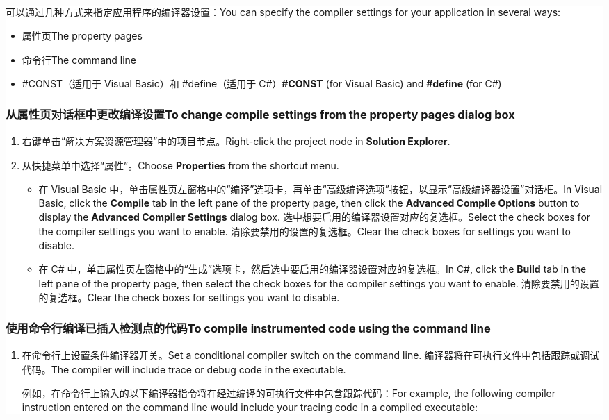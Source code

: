  <span data-ttu-id="2b8e7-113">可以通过几种方式来指定应用程序的编译器设置：</span><span class="sxs-lookup"><span data-stu-id="2b8e7-113">You can specify the compiler settings for your application in several ways:</span></span>  
  
- <span data-ttu-id="2b8e7-114">属性页</span><span class="sxs-lookup"><span data-stu-id="2b8e7-114">The property pages</span></span>  
  
- <span data-ttu-id="2b8e7-115">命令行</span><span class="sxs-lookup"><span data-stu-id="2b8e7-115">The command line</span></span>  
  
- <span data-ttu-id="2b8e7-116">#CONST（适用于 Visual Basic）和 #define（适用于 C#）</span><span class="sxs-lookup"><span data-stu-id="2b8e7-116">**#CONST** (for Visual Basic) and **#define** (for C#)</span></span>  
  
### <a name="to-change-compile-settings-from-the-property-pages-dialog-box"></a><span data-ttu-id="2b8e7-117">从属性页对话框中更改编译设置</span><span class="sxs-lookup"><span data-stu-id="2b8e7-117">To change compile settings from the property pages dialog box</span></span>  
  
1. <span data-ttu-id="2b8e7-118">右键单击“解决方案资源管理器”中的项目节点。</span><span class="sxs-lookup"><span data-stu-id="2b8e7-118">Right-click the project node in **Solution Explorer**.</span></span>  
  
2. <span data-ttu-id="2b8e7-119">从快捷菜单中选择“属性”。</span><span class="sxs-lookup"><span data-stu-id="2b8e7-119">Choose **Properties** from the shortcut menu.</span></span>  
  
    - <span data-ttu-id="2b8e7-120">在 Visual Basic 中，单击属性页左窗格中的“编译”选项卡，再单击“高级编译选项”按钮，以显示“高级编译器设置”对话框。</span><span class="sxs-lookup"><span data-stu-id="2b8e7-120">In Visual Basic, click the **Compile** tab in the left pane of the property page, then click the **Advanced Compile Options** button to display the **Advanced Compiler Settings** dialog box.</span></span> <span data-ttu-id="2b8e7-121">选中想要启用的编译器设置对应的复选框。</span><span class="sxs-lookup"><span data-stu-id="2b8e7-121">Select the check boxes for the compiler settings you want to enable.</span></span> <span data-ttu-id="2b8e7-122">清除要禁用的设置的复选框。</span><span class="sxs-lookup"><span data-stu-id="2b8e7-122">Clear the check boxes for settings you want to disable.</span></span>  
  
    - <span data-ttu-id="2b8e7-123">在 C# 中，单击属性页左窗格中的“生成”选项卡，然后选中要启用的编译器设置对应的复选框。</span><span class="sxs-lookup"><span data-stu-id="2b8e7-123">In C#, click the **Build** tab in the left pane of the property page, then select the check boxes for the compiler settings you want to enable.</span></span> <span data-ttu-id="2b8e7-124">清除要禁用的设置的复选框。</span><span class="sxs-lookup"><span data-stu-id="2b8e7-124">Clear the check boxes for settings you want to disable.</span></span>  
  
### <a name="to-compile-instrumented-code-using-the-command-line"></a><span data-ttu-id="2b8e7-125">使用命令行编译已插入检测点的代码</span><span class="sxs-lookup"><span data-stu-id="2b8e7-125">To compile instrumented code using the command line</span></span>  
  
1. <span data-ttu-id="2b8e7-126">在命令行上设置条件编译器开关。</span><span class="sxs-lookup"><span data-stu-id="2b8e7-126">Set a conditional compiler switch on the command line.</span></span> <span data-ttu-id="2b8e7-127">编译器将在可执行文件中包括跟踪或调试代码。</span><span class="sxs-lookup"><span data-stu-id="2b8e7-127">The compiler will include trace or debug code in the executable.</span></span>  
  
     <span data-ttu-id="2b8e7-128">例如，在命令行上输入的以下编译器指令将在经过编译的可执行文件中包含跟踪代码：</span><span class="sxs-lookup"><span data-stu-id="2b8e7-128">For example, the following compiler instruction entered on the command line would include your tracing code in a compiled executable:</span></span>  
  